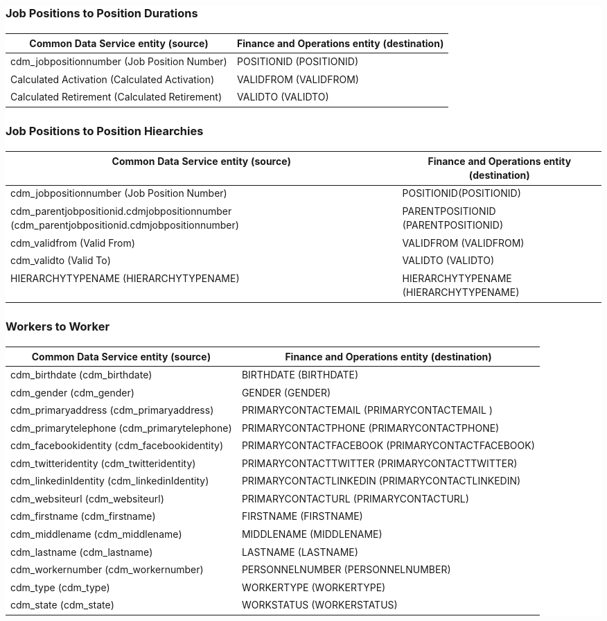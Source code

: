 
### Job Positions to Position Durations

| Common Data Service entity (source)                             | Finance and Operations entity (destination) |
|-------------------------------------------------|---------------------------------------------|
| cdm_jobpositionnumber   (Job Position Number)   | POSITIONID (POSITIONID)                      |
| Calculated   Activation (Calculated Activation) | VALIDFROM (VALIDFROM)                        |
| Calculated   Retirement (Calculated Retirement) | VALIDTO (VALIDTO)                         |

### Job Positions to Position Hiearchies

| Common Data Service entity (source)                                                                           | Finance and Operations entity (destination) |
|-----------------------------------------------------------------------------------------------|---------------------------------------------|
| cdm_jobpositionnumber   (Job Position Number)                                                 | POSITIONID(POSITIONID)                      |
| cdm_parentjobpositionid.cdmjobpositionnumber   (cdm_parentjobpositionid.cdmjobpositionnumber) | PARENTPOSITIONID (PARENTPOSITIONID)         |
| cdm_validfrom   (Valid From)                                                                  | VALIDFROM   (VALIDFROM)                     |
| cdm_validto (Valid   To)                                                                      | VALIDTO (VALIDTO)                           |
| HIERARCHYTYPENAME   (HIERARCHYTYPENAME)                                                       | HIERARCHYTYPENAME   (HIERARCHYTYPENAME)     |


### Workers to Worker
| Common Data Service entity (source)                           | Finance and Operations entity (destination)       |
|-----------------------------------------------|---------------------------------------------------|
| cdm_birthdate   (cdm_birthdate)               | BIRTHDATE   (BIRTHDATE)                           |
| cdm_gender   (cdm_gender)                     | GENDER (GENDER)                                   |
| cdm_primaryaddress   (cdm_primaryaddress)     | PRIMARYCONTACTEMAIL   (PRIMARYCONTACTEMAIL )      |
| cdm_primarytelephone   (cdm_primarytelephone) | PRIMARYCONTACTPHONE   (PRIMARYCONTACTPHONE)       |
| cdm_facebookidentity   (cdm_facebookidentity) | PRIMARYCONTACTFACEBOOK   (PRIMARYCONTACTFACEBOOK) |
| cdm_twitteridentity   (cdm_twitteridentity)   | PRIMARYCONTACTTWITTER   (PRIMARYCONTACTTWITTER)   |
| cdm_linkedinIdentity   (cdm_linkedinIdentity) | PRIMARYCONTACTLINKEDIN   (PRIMARYCONTACTLINKEDIN) |
| cdm_websiteurl   (cdm_websiteurl)             | PRIMARYCONTACTURL   (PRIMARYCONTACTURL)           |
| cdm_firstname   (cdm_firstname)               | FIRSTNAME   (FIRSTNAME)                           |
| cdm_middlename   (cdm_middlename)             | MIDDLENAME   (MIDDLENAME)                         |
| cdm_lastname   (cdm_lastname)                 | LASTNAME (LASTNAME)                               |
| cdm_workernumber   (cdm_workernumber)         | PERSONNELNUMBER   (PERSONNELNUMBER)               |
| cdm_type (cdm_type)                           | WORKERTYPE   (WORKERTYPE)                         |
| cdm_state   (cdm_state)                       | WORKSTATUS   (WORKERSTATUS)                       |
